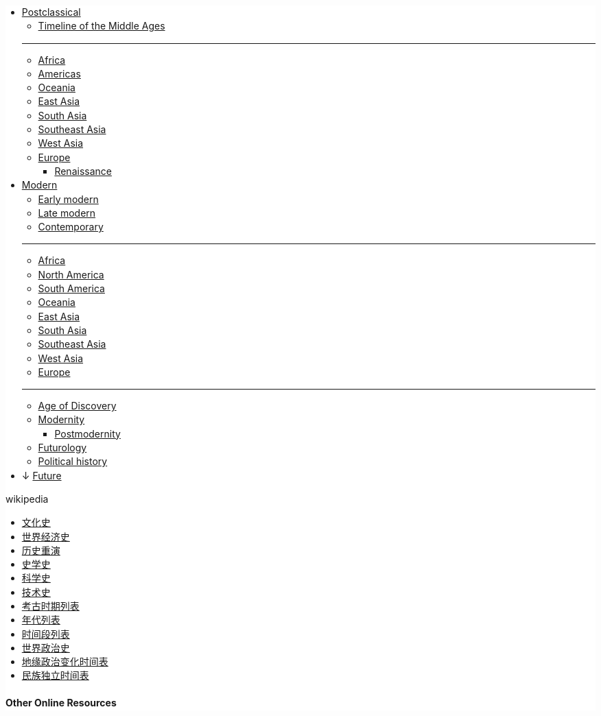 - [Postclassical](https://en.wikipedia.org/wiki/Post-classical_history "Post-classical history")
	- [Timeline of the Middle Ages](https://en.wikipedia.org/wiki/Timeline_of_the_Middle_Ages "Timeline of the Middle Ages")
	- ---
	- [Africa](https://en.wikipedia.org/wiki/History_of_Africa#500_to_1800 "History of Africa")
	- [Americas](https://en.wikipedia.org/wiki/Pre-Columbian_era "Pre-Columbian era")
	- [Oceania](https://en.wikipedia.org/wiki/History_of_Oceania "History of Oceania")
	- [East Asia](https://en.wikipedia.org/wiki/History_of_East_Asia "History of East Asia")
	- [South Asia](https://en.wikipedia.org/wiki/Middle_kingdoms_of_India "Middle kingdoms of India")
	- [Southeast Asia](https://en.wikipedia.org/wiki/History_of_Southeast_Asia#Medieval_history "History of Southeast Asia")
	- [West Asia](https://en.wikipedia.org/wiki/History_of_the_Middle_East#Medieval_Near_East "History of the Middle East")
	- [Europe](https://en.wikipedia.org/wiki/Middle_Ages "Middle Ages") 
	    - [Renaissance](https://en.wikipedia.org/wiki/Renaissance "Renaissance")
- [Modern](https://en.wikipedia.org/wiki/Modern_era "Modern era")
	- [Early modern](https://en.wikipedia.org/wiki/Early_modern_period "Early modern period")
	- [Late modern](https://en.wikipedia.org/wiki/Late_modern_period "Late modern period")
	- [Contemporary](https://en.wikipedia.org/wiki/Contemporary_history "Contemporary history")
	- ---
	- [Africa](https://en.wikipedia.org/wiki/History_of_Africa#Modern "History of Africa")
	- [North America](https://en.wikipedia.org/wiki/History_of_North_America#Modern "History of North America")
	- [South America](https://en.wikipedia.org/wiki/History_of_South_America#Modern "History of South America")
	- [Oceania](https://en.wikipedia.org/wiki/History_of_Oceania#Modern_age "History of Oceania")
	- [East Asia](https://en.wikipedia.org/wiki/History_of_East_Asia#Modern "History of East Asia")
	- [South Asia](https://en.wikipedia.org/wiki/Outline_of_South_Asian_history#Modern "Outline of South Asian history")
	- [Southeast Asia](https://en.wikipedia.org/wiki/History_of_Southeast_Asia#Modern "History of Southeast Asia")
	- [West Asia](https://en.wikipedia.org/wiki/Modern_Middle_East "Modern Middle East")
	- [Europe](https://en.wikipedia.org/wiki/History_of_Europe#From_revolution_to_imperialism_\(1789%E2%80%931914\) "History of Europe")
	- ---
	- [Age of Discovery](https://en.wikipedia.org/wiki/Age_of_Discovery "Age of Discovery")
	- [Modernity](https://en.wikipedia.org/wiki/Modernity "Modernity") 
	    - [Postmodernity](https://en.wikipedia.org/wiki/Postmodernity "Postmodernity")
	- [Futurology](https://en.wikipedia.org/wiki/Futures_studies "Futures studies")
	- [Political history](https://en.wikipedia.org/wiki/Political_history_of_the_world "Political history of the world")
- ↓ [Future](https://en.wikipedia.org/wiki/Future "Future")

wikipedia
- [文化史](https://zh.wikipedia.org/wiki/%E6%96%87%E5%8C%96%E5%8F%B2 "文化史")
- [世界经济史](https://zh.wikipedia.org/w/index.php?title=%E4%B8%96%E7%95%8C%E7%B6%93%E6%BF%9F%E5%8F%B2&action=edit&redlink=1 "世界经济史（页面不存在）")
- [历史重演](https://zh.wikipedia.org/wiki/%E6%AD%B7%E5%8F%B2%E9%87%8D%E6%BC%94 "历史重演")
- [史学史](https://zh.wikipedia.org/wiki/%E5%8F%B2%E5%AD%A6%E5%8F%B2 "史学史")
- [科学史](https://zh.wikipedia.org/wiki/%E7%A7%91%E5%AD%A6%E5%8F%B2 "科学史")
- [技术史](https://zh.wikipedia.org/wiki/%E6%8A%80%E6%9C%AF%E5%8F%B2 "技术史")
- [考古时期列表](https://zh.wikipedia.org/w/index.php?title=%E8%80%83%E5%8F%A4%E6%99%82%E6%9C%9F%E5%88%97%E8%A1%A8&action=edit&redlink=1 "考古时期列表（页面不存在）")
- [年代列表](https://zh.wikipedia.org/wiki/%E5%B9%B4%E4%BB%A3%E5%88%97%E8%A1%A8 "年代列表")
- [时间段列表](https://zh.wikipedia.org/w/index.php?title=%E6%99%82%E9%96%93%E6%AE%B5%E5%88%97%E8%A1%A8&action=edit&redlink=1 "时间段列表（页面不存在）")
- [世界政治史](https://zh.wikipedia.org/wiki/%E4%B8%96%E7%95%8C%E6%94%BF%E6%B2%BB%E5%8F%B2 "世界政治史")
- [地缘政治变化时间表](https://zh.wikipedia.org/w/index.php?title=%E5%9C%B0%E7%B7%A3%E6%94%BF%E6%B2%BB%E8%AE%8A%E5%8C%96%E6%99%82%E9%96%93%E8%A1%A8&action=edit&redlink=1 "地缘政治变化时间表（页面不存在）")
- [民族独立时间表](https://zh.wikipedia.org/w/index.php?title=%E6%B0%91%E6%97%8F%E7%8D%A8%E7%AB%8B%E6%99%82%E9%96%93%E8%A1%A8&action=edit&redlink=1 "民族独立时间表（页面不存在）")
#### Other Online Resources
